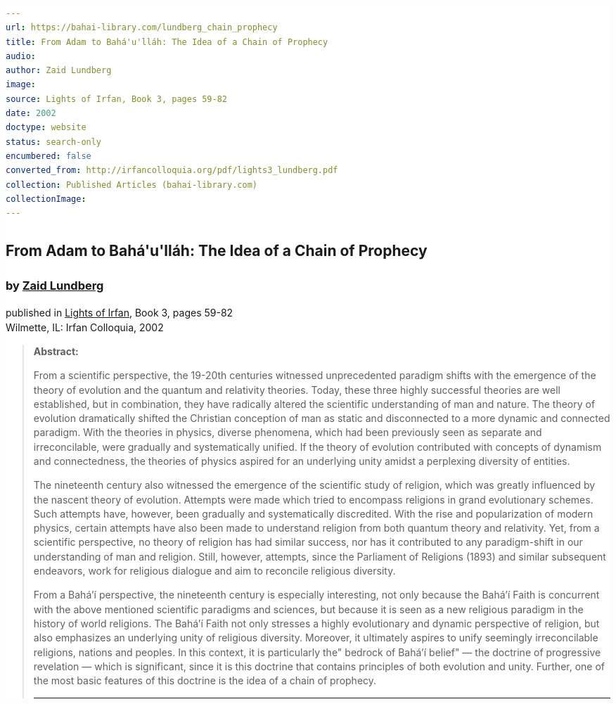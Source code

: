 ```yaml
---
url: https://bahai-library.com/lundberg_chain_prophecy
title: From Adam to Bahá'u'lláh: The Idea of a Chain of Prophecy
audio: 
author: Zaid Lundberg
image: 
source: Lights of Irfan, Book 3, pages 59-82
date: 2002
doctype: website
status: search-only
encumbered: false
converted_from: http://irfancolloquia.org/pdf/lights3_lundberg.pdf
collection: Published Articles (bahai-library.com)
collectionImage: 
---
```



## From Adam to Bahá'u'lláh: The Idea of a Chain of Prophecy

### by [Zaid Lundberg](https://bahai-library.com/author/Zaid+Lundberg)

published in [Lights of Irfan](http://bahai-library.com/lights_irfan_3), Book 3, pages 59-82  
Wilmette, IL: Irfan Colloquia, 2002


> **Abstract:**  
>   
> From a scientific perspective, the 19-20th centuries witnessed unprecedented paradigm shifts with the emergence of the theory of evolution and the quantum and relativity theories. Today, these three highly successful theories are well established, but in combination, they have radically altered the scientific understanding of man and nature. The theory of evolution dramatically shifted the Christian conception of man as static and disconnected to a more dynamic and connected paradigm. With the theories in physics, diverse phenomena, which had been previously seen as separate and irreconcilable, were gradually and systematically unified. If the theory of evolution contributed with concepts of dynamism and connectedness, the theories of physics aspired for an underlying unity amidst a perplexing diversity of entities.  
>   
> The nineteenth century also witnessed the emergence of the scientific study of religion, which was greatly influenced by the nascent theory of evolution. Attempts were made which tried to encompass religions in grand evolutionary schemes. Such attempts have, however, been gradually and systematically discredited. With the rise and popularization of modern physics, certain attempts have also been made to understand religion from both quantum theory and relativity. Yet, from a scientific perspective, no theory of religion has had similar success, nor has it contributed to any paradigm-shift in our understanding of man and religion. Still, however, attempts, since the Parliament of Religions (1893) and similar subsequent endeavors, work for religious dialogue and aim to reconcile religious diversity.  
>   
> From a Bahá’í perspective, the nineteenth century is especially interesting, not only because the Bahá’í Faith is concurrent with the above mentioned scientific paradigms and sciences, but because it is seen as a new religious paradigm in the history of world religions. The Bahá’í Faith not only stresses a highly evolutionary and dynamic perspective of religion, but also emphasizes an underlying unity of religious diversity. Moreover, it ultimately aspires to unify seemingly irreconcilable religions, nations and peoples. In this context, it is particularly the" bedrock of Bahá’í belief" — the doctrine of progressive revelation — which is significant, since it is this doctrine that contains principles of both evolution and unity. Further, one of the most basic features of this doctrine is the idea of a chain of prophecy.
> 
> * * *
